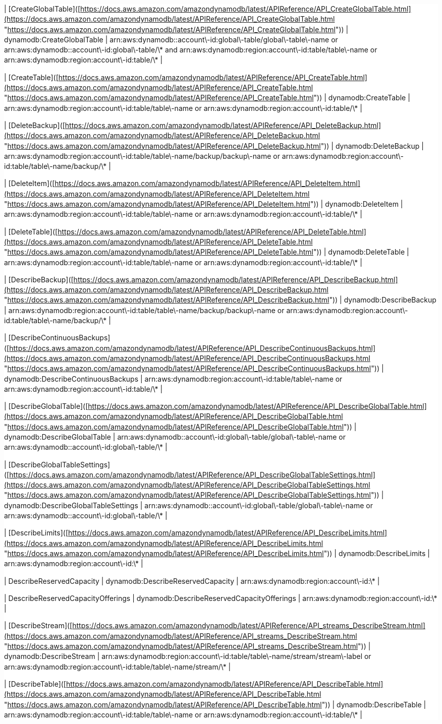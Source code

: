 |  \[CreateGlobalTable\]([https://docs.aws.amazon.com/amazondynamodb/latest/APIReference/API_CreateGlobalTable.html](https://docs.aws.amazon.com/amazondynamodb/latest/APIReference/API_CreateGlobalTable.html "https://docs.aws.amazon.com/amazondynamodb/latest/APIReference/API_CreateGlobalTable.html"))  | dynamodb:CreateGlobalTable |  arn:aws:dynamodb::account\\-id:global\\-table/global\\-table\\-name or arn:aws:dynamodb::account\\-id:global\\-table/\\* and arn:aws:dynamodb:region:account\\-id:table/table\\-name or arn:aws:dynamodb:region:account\\-id:table/\\*  | 

|  \[CreateTable\]([https://docs.aws.amazon.com/amazondynamodb/latest/APIReference/API_CreateTable.html](https://docs.aws.amazon.com/amazondynamodb/latest/APIReference/API_CreateTable.html "https://docs.aws.amazon.com/amazondynamodb/latest/APIReference/API_CreateTable.html"))  | dynamodb:CreateTable |  arn:aws:dynamodb:region:account\\-id:table/table\\-name or arn:aws:dynamodb:region:account\\-id:table/\\*  | 

|  \[DeleteBackup\]([https://docs.aws.amazon.com/amazondynamodb/latest/APIReference/API_DeleteBackup.html](https://docs.aws.amazon.com/amazondynamodb/latest/APIReference/API_DeleteBackup.html "https://docs.aws.amazon.com/amazondynamodb/latest/APIReference/API_DeleteBackup.html"))  | dynamodb:DeleteBackup |  arn:aws:dynamodb:region:account\\-id:table/table\\-name/backup/backup\\-name or arn:aws:dynamodb:region:account\\-id:table/table\\-name/backup/\\*  | 

| \[DeleteItem\]([https://docs.aws.amazon.com/amazondynamodb/latest/APIReference/API_DeleteItem.html](https://docs.aws.amazon.com/amazondynamodb/latest/APIReference/API_DeleteItem.html "https://docs.aws.amazon.com/amazondynamodb/latest/APIReference/API_DeleteItem.html")) | dynamodb:DeleteItem |  arn:aws:dynamodb:region:account\\-id:table/table\\-name or arn:aws:dynamodb:region:account\\-id:table/\\*  | 

| \[DeleteTable\]([https://docs.aws.amazon.com/amazondynamodb/latest/APIReference/API_DeleteTable.html](https://docs.aws.amazon.com/amazondynamodb/latest/APIReference/API_DeleteTable.html "https://docs.aws.amazon.com/amazondynamodb/latest/APIReference/API_DeleteTable.html"))  |  dynamodb:DeleteTable  |  arn:aws:dynamodb:region:account\\-id:table/table\\-name or arn:aws:dynamodb:region:account\\-id:table/\\*  | 

| \[DescribeBackup\]([https://docs.aws.amazon.com/amazondynamodb/latest/APIReference/API_DescribeBackup.html](https://docs.aws.amazon.com/amazondynamodb/latest/APIReference/API_DescribeBackup.html "https://docs.aws.amazon.com/amazondynamodb/latest/APIReference/API_DescribeBackup.html"))  |  dynamodb:DescribeBackup  |  arn:aws:dynamodb:region:account\\-id:table/table\\-name/backup/backup\\-name or arn:aws:dynamodb:region:account\\-id:table/table\\-name/backup/\\*  | 

| \[DescribeContinuousBackups\]([https://docs.aws.amazon.com/amazondynamodb/latest/APIReference/API_DescribeContinuousBackups.html](https://docs.aws.amazon.com/amazondynamodb/latest/APIReference/API_DescribeContinuousBackups.html "https://docs.aws.amazon.com/amazondynamodb/latest/APIReference/API_DescribeContinuousBackups.html"))  |  dynamodb:DescribeContinuousBackups  |  arn:aws:dynamodb:region:account\\-id:table/table\\-name or arn:aws:dynamodb:region:account\\-id:table/\\*  | 

| \[DescribeGlobalTable\]([https://docs.aws.amazon.com/amazondynamodb/latest/APIReference/API_DescribeGlobalTable.html](https://docs.aws.amazon.com/amazondynamodb/latest/APIReference/API_DescribeGlobalTable.html "https://docs.aws.amazon.com/amazondynamodb/latest/APIReference/API_DescribeGlobalTable.html"))  |  dynamodb:DescribeGlobalTable  |  arn:aws:dynamodb::account\\-id:global\\-table/global\\-table\\-name or arn:aws:dynamodb::account\\-id:global\\-table/\\*  | 

| \[DescribeGlobalTableSettings\]([https://docs.aws.amazon.com/amazondynamodb/latest/APIReference/API_DescribeGlobalTableSettings.html](https://docs.aws.amazon.com/amazondynamodb/latest/APIReference/API_DescribeGlobalTableSettings.html "https://docs.aws.amazon.com/amazondynamodb/latest/APIReference/API_DescribeGlobalTableSettings.html"))  |  dynamodb:DescribeGlobalTableSettings  |  arn:aws:dynamodb::account\\-id:global\\-table/global\\-table\\-name or arn:aws:dynamodb::account\\-id:global\\-table/\\*  | 

| \[DescribeLimits\]([https://docs.aws.amazon.com/amazondynamodb/latest/APIReference/API_DescribeLimits.html](https://docs.aws.amazon.com/amazondynamodb/latest/APIReference/API_DescribeLimits.html "https://docs.aws.amazon.com/amazondynamodb/latest/APIReference/API_DescribeLimits.html")) | dynamodb:DescribeLimits | arn:aws:dynamodb:region:account\\-id:\\* | 

| DescribeReservedCapacity | dynamodb:DescribeReservedCapacity | arn:aws:dynamodb:region:account\\-id:\\* | 

| DescribeReservedCapacityOfferings | dynamodb:DescribeReservedCapacityOfferings | arn:aws:dynamodb:region:account\\-id:\\* | 

|  \[DescribeStream\]([https://docs.aws.amazon.com/amazondynamodb/latest/APIReference/API_streams_DescribeStream.html](https://docs.aws.amazon.com/amazondynamodb/latest/APIReference/API_streams_DescribeStream.html "https://docs.aws.amazon.com/amazondynamodb/latest/APIReference/API_streams_DescribeStream.html"))  | dynamodb:DescribeStream |  arn:aws:dynamodb:region:account\\-id:table/table\\-name/stream/stream\\-label or arn:aws:dynamodb:region:account\\-id:table/table\\-name/stream/\\*  | 

| \[DescribeTable\]([https://docs.aws.amazon.com/amazondynamodb/latest/APIReference/API_DescribeTable.html](https://docs.aws.amazon.com/amazondynamodb/latest/APIReference/API_DescribeTable.html "https://docs.aws.amazon.com/amazondynamodb/latest/APIReference/API_DescribeTable.html")) | dynamodb:DescribeTable |  arn:aws:dynamodb:region:account\\-id:table/table\\-name or arn:aws:dynamodb:region:account\\-id:table/\\*  | 
